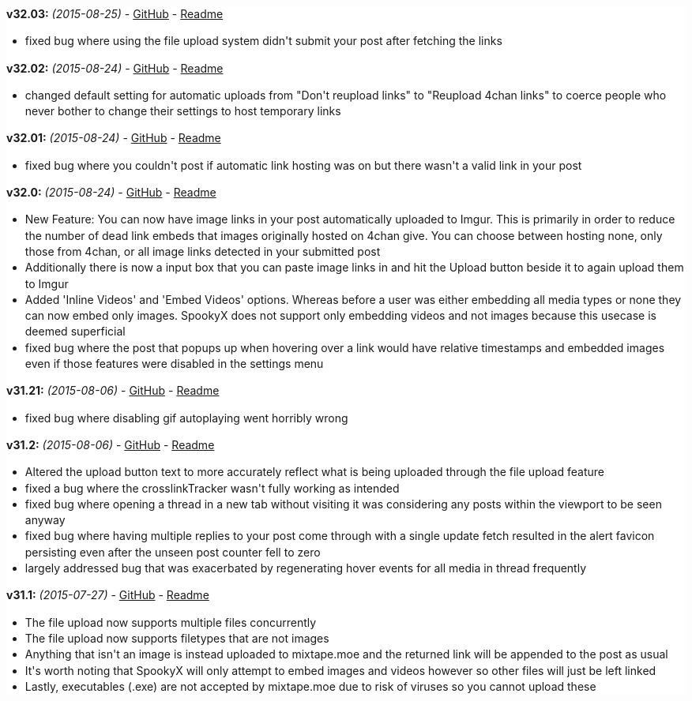 **v32.03:** *(2015-08-25)* - [GitHub](https://github.com/Fiddlekins/SpookyX/raw/v32.03/SpookyX-noupdate.user.js) - [Readme](https://github.com/Fiddlekins/SpookyX/blob/v32.03/README.md)
- fixed bug where using the file upload system didn't submit your post after fetching the links 

**v32.02:** *(2015-08-24)* - [GitHub](https://github.com/Fiddlekins/SpookyX/raw/v32.02/SpookyX-noupdate.user.js) - [Readme](https://github.com/Fiddlekins/SpookyX/blob/v32.02/README.md)
- changed default setting for automatic uploads from "Don't reupload links" to "Reupload 4chan links" to coerce people who never bother to change their settings to host temporary links

**v32.01:** *(2015-08-24)* - [GitHub](https://github.com/Fiddlekins/SpookyX/raw/v32.01/SpookyX-noupdate.user.js) - [Readme](https://github.com/Fiddlekins/SpookyX/blob/v32.01/README.md)
- fixed bug where you couldn't post if automatic link hosting was on but there wasn't a valid link in your post

**v32.0:** *(2015-08-24)* - [GitHub](https://github.com/Fiddlekins/SpookyX/raw/v32.0/SpookyX-noupdate.user.js) - [Readme](https://github.com/Fiddlekins/SpookyX/blob/v32.0/README.md)
- New Feature: You can now have image links in your post automatically uploaded to Imgur. This is primarily in order to reduce the number of dead link embeds that images originally hosted on 4chan give. You can choose between hosting none, only those from 4chan, or all image links detected in your submitted post
- Additionally there is now a input box that you can paste image links in and hit the Upload button beside it to again upload them to Imgur
- Added 'Inline Videos' and 'Embed Videos' options. Whereas before a user was either embedding all media types or none they can now embed only images. SpookyX does not support only embedding videos and not images because this usecase is deemed superficial
- fixed bug where the post that popups up when hovering over a link would have relative timestamps and embedded images even if those features were disabled in the settings menu

**v31.21:** *(2015-08-06)* - [GitHub](https://github.com/Fiddlekins/SpookyX/raw/v31.21/SpookyX-noupdate.user.js) - [Readme](https://github.com/Fiddlekins/SpookyX/blob/v31.21/README.md)
- fixed bug where disabling gif autoplaying went horribly wrong

**v31.2:** *(2015-08-06)* - [GitHub](https://github.com/Fiddlekins/SpookyX/raw/v31.2/SpookyX-noupdate.user.js) - [Readme](https://github.com/Fiddlekins/SpookyX/blob/v31.2/README.md)
- Altered the upload button text to more accurately reflect what is being uploaded through the file upload feature
- fixed a bug where the crosslinkTracker wasn't fully working as intended
- fixed bug where opening a thread in a new tab without visiting it was considering any posts within the viewport to be seen anyway
- fixed bug where having multiple replies to your post come through with a single update fetch resulted in the alert favicon persisting even after the unseen post counter fell to zero
- largely addressed bug that was exacerbated by regenerating hover events for all media in thread frequently

**v31.1:** *(2015-07-27)* - [GitHub](https://github.com/Fiddlekins/SpookyX/raw/v31.1/SpookyX-noupdate.user.js) - [Readme](https://github.com/Fiddlekins/SpookyX/blob/v31.1/README.md)
- The file upload now supports multiple files concurrently
- The file upload now supports filetypes that are not images
 - Anything that isn't an image is instead uploaded to mixtape.moe and the returned link will be appended to the post as usual
 - It's worth noting that SpookyX will only attempt to embed images and videos however so other files will just be left linked
 - Lastly, executables (.exe) are not accepted by mixtape.moe due to risk of viruses so you cannot upload these
